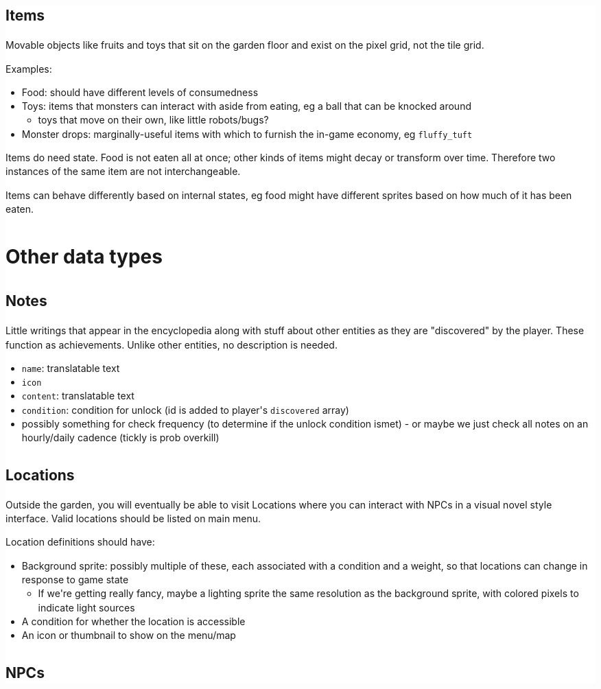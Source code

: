 
## Items

Movable objects like fruits and toys that sit on the garden floor and exist on the pixel grid, not the tile grid.

Examples:
- Food: should have different levels of consumedness
- Toys: items that monsters can interact with aside from eating, eg a ball that can be knocked around
  - toys that move on their own, like little robots/bugs?
- Monster drops: marginally-useful items with which to furnish the in-game economy, eg `fluffy_tuft`

Items do need state.  Food is not eaten all at once; other kinds of items might decay or transform over time.  Therefore two instances of the same item are not interchangeable.

Items can behave differently based on internal states, eg food might have different sprites based on how much of it has been eaten.



# Other data types

## Notes

Little writings that appear in the encyclopedia along with stuff about other entities as they are "discovered" by the player.  These function as achievements.  Unlike other entities, no description is needed.

- `name`: translatable text
- `icon`
- `content`: translatable text
- `condition`: condition for unlock (id is added to player's `discovered` array)
- possibly something for check frequency (to determine if the unlock condition ismet) - or maybe we just check all notes on an hourly/daily cadence (tickly is prob overkill)


## Locations

Outside the garden, you will eventually be able to visit Locations where you can interact with NPCs in a visual novel style interface.  Valid locations should be listed on main menu.

Location definitions should have:

- Background sprite: possibly multiple of these, each associated with a condition and a weight, so that locations can change in response to game state
  - If we're getting really fancy, maybe a lighting sprite the same resolution as the background sprite, with colored pixels to indicate light sources
- A condition for whether the location is accessible
- An icon or thumbnail to show on the menu/map


## NPCs
